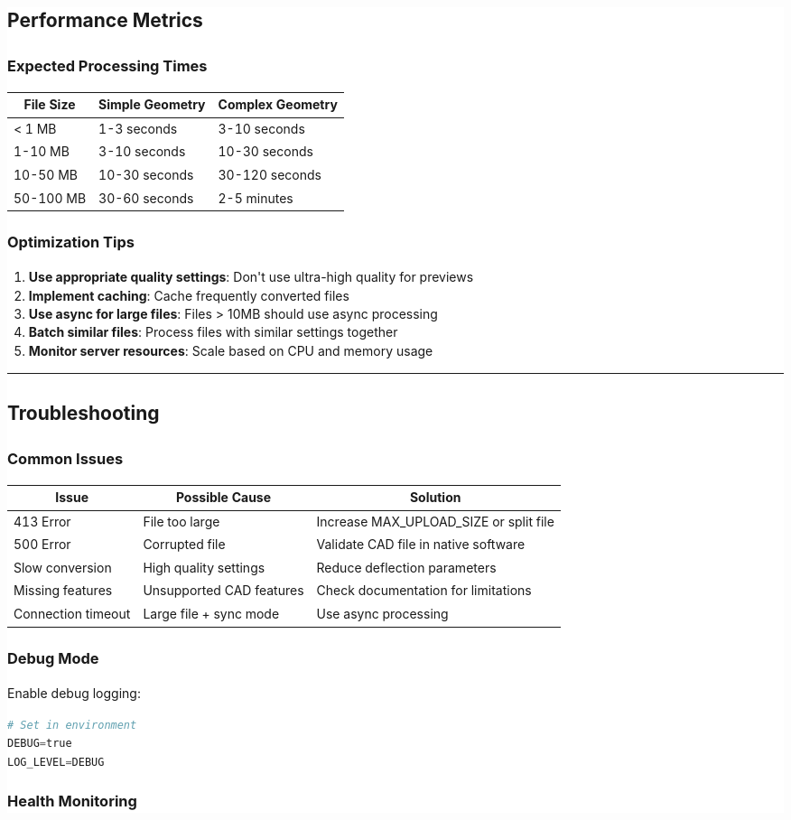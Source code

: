 
## Performance Metrics

### Expected Processing Times

| File Size | Simple Geometry | Complex Geometry |
|-----------|-----------------|------------------|
| < 1 MB | 1-3 seconds | 3-10 seconds |
| 1-10 MB | 3-10 seconds | 10-30 seconds |
| 10-50 MB | 10-30 seconds | 30-120 seconds |
| 50-100 MB | 30-60 seconds | 2-5 minutes |

### Optimization Tips

1. **Use appropriate quality settings**: Don't use ultra-high quality for previews
2. **Implement caching**: Cache frequently converted files
3. **Use async for large files**: Files > 10MB should use async processing
4. **Batch similar files**: Process files with similar settings together
5. **Monitor server resources**: Scale based on CPU and memory usage

---

## Troubleshooting

### Common Issues

| Issue | Possible Cause | Solution |
|-------|---------------|----------|
| 413 Error | File too large | Increase MAX_UPLOAD_SIZE or split file |
| 500 Error | Corrupted file | Validate CAD file in native software |
| Slow conversion | High quality settings | Reduce deflection parameters |
| Missing features | Unsupported CAD features | Check documentation for limitations |
| Connection timeout | Large file + sync mode | Use async processing |

### Debug Mode

Enable debug logging:

```python
# Set in environment
DEBUG=true
LOG_LEVEL=DEBUG
```

### Health Monitoring
